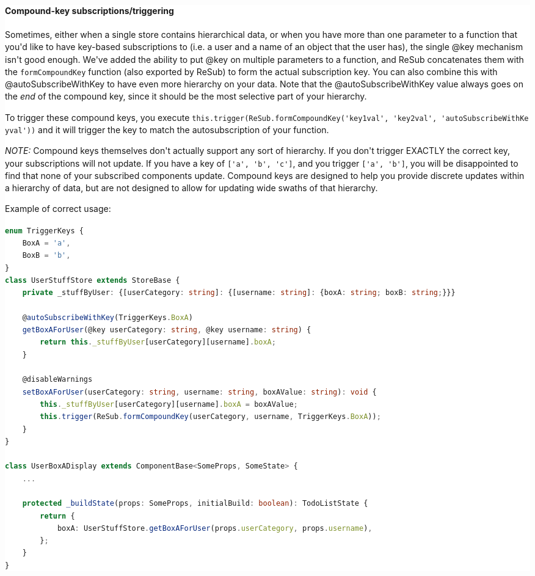 #### Compound-key subscriptions/triggering

Sometimes, either when a single store contains hierarchical data, or when you have more than one parameter to a function that you'd like to have key-based subscriptions to (i.e. a user and a name of an object that the user has), the single @key mechanism isn't good enough.  We've added the ability to put @key on multiple parameters to a function, and ReSub concatenates them with the `formCompoundKey` function (also exported by ReSub) to form the actual subscription key.  You can also combine this with @autoSubscribeWithKey to have even more hierarchy on your data.  Note that the @autoSubscribeWithKey value always goes on the _end_ of the compound key, since it should be the most selective part of your hierarchy.

To trigger these compound keys, you execute `this.trigger(ReSub.formCompoundKey('key1val', 'key2val', 'autoSubscribeWithKeyval'))` and it will trigger the key to match the autosubscription of your function.

*NOTE:* Compound keys themselves don't actually support any sort of hierarchy.  If you don't trigger EXACTLY the correct key, your subscriptions will not update.  If you have a key of `['a', 'b', 'c']`, and you trigger `['a', 'b']`, you will be disappointed to find that none of your subscribed components update.  Compound keys are designed to help you provide discrete updates within a hierarchy of data, but are not designed to allow for updating wide swaths of that hierarchy.

Example of correct usage:

```typescript
enum TriggerKeys {
    BoxA = 'a',
    BoxB = 'b',
}
class UserStuffStore extends StoreBase {
    private _stuffByUser: {[userCategory: string]: {[username: string]: {boxA: string; boxB: string;}}}

    @autoSubscribeWithKey(TriggerKeys.BoxA)
    getBoxAForUser(@key userCategory: string, @key username: string) {
        return this._stuffByUser[userCategory][username].boxA;
    }

    @disableWarnings
    setBoxAForUser(userCategory: string, username: string, boxAValue: string): void {
        this._stuffByUser[userCategory][username].boxA = boxAValue;
        this.trigger(ReSub.formCompoundKey(userCategory, username, TriggerKeys.BoxA));
    }
}

class UserBoxADisplay extends ComponentBase<SomeProps, SomeState> {
    ...

    protected _buildState(props: SomeProps, initialBuild: boolean): TodoListState {
        return {
            boxA: UserStuffStore.getBoxAForUser(props.userCategory, props.username),
        };
    }
}
```
